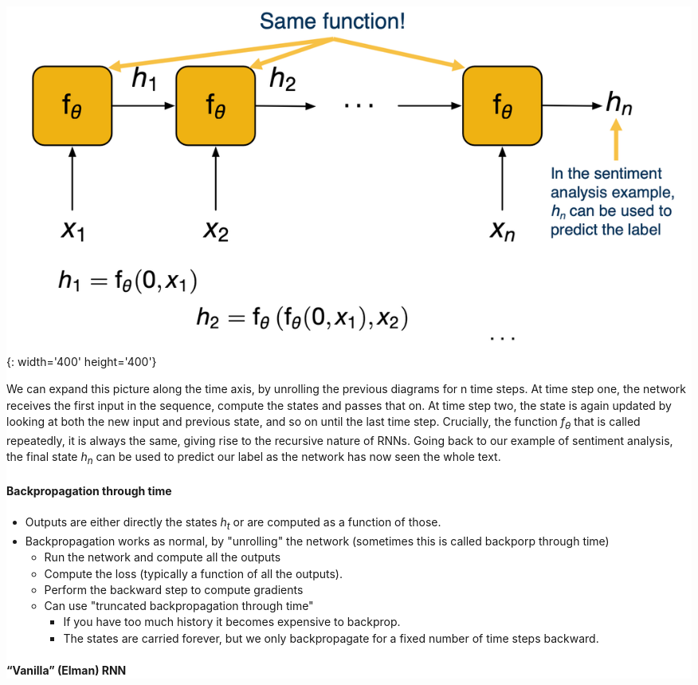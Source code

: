 ![image](../../../assets/posts/gatech/dl/m3l12_rnn_node_chained.png){: width='400' height='400'}

We can expand this picture along the time axis, by unrolling the previous diagrams for n time steps. At time step one, the network receives the first input in the sequence, compute the states and passes that on. At time step two, the state is again updated by looking at both the new input and previous state, and so on until the last time step. Crucially, the function $f_\theta$ that is called repeatedly, it is always the same, giving rise to the recursive nature of RNNs. Going back to our example of sentiment analysis, the final state $h_n$ can be used to predict our label as the network has now seen the whole text. 

#### Backpropagation through time

* Outputs are either directly the states $h_t$ or are computed as a function of those.
* Backpropagation works as normal, by "unrolling" the network (sometimes this is called backporp through time)
  * Run the network and compute all the outputs
  * Compute the loss (typically a function of all the outputs).
  * Perform the backward step to compute gradients
  * Can use "truncated backpropagation through time"
    * If you have too much history it becomes expensive to backprop. 
    * The states are carried forever, but we only backpropagate for a fixed number of time steps backward. 

#### “Vanilla” (Elman) RNN
